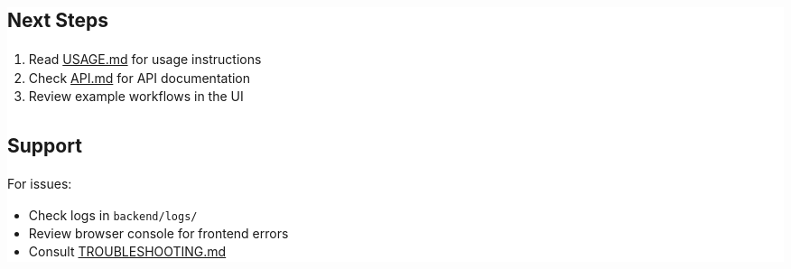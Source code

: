 ## Next Steps

1. Read [USAGE.md](USAGE.md) for usage instructions
2. Check [API.md](API.md) for API documentation
3. Review example workflows in the UI

## Support

For issues:
- Check logs in `backend/logs/`
- Review browser console for frontend errors
- Consult [TROUBLESHOOTING.md](TROUBLESHOOTING.md)
